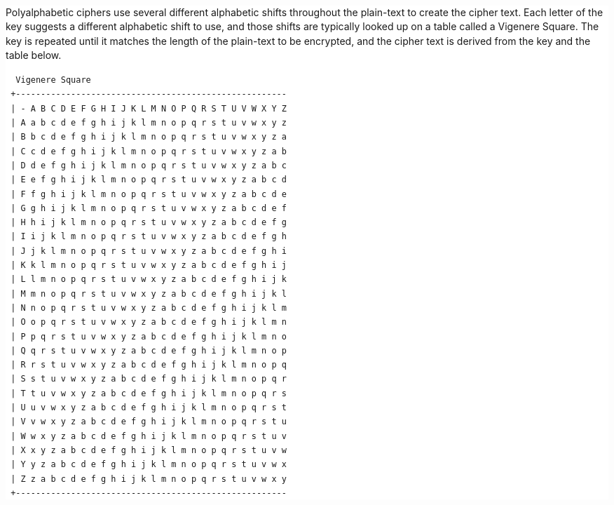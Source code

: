 Polyalphabetic ciphers use several different alphabetic shifts throughout the
plain-text to create the cipher text. Each letter of the key suggests a
different alphabetic shift to use, and those shifts are typically looked up on a
table called a Vigenere Square. The key is repeated until it matches the length
of the plain-text to be encrypted, and the cipher text is derived from the key
and the table below.

      Vigenere Square
     +------------------------------------------------------
     | - A B C D E F G H I J K L M N O P Q R S T U V W X Y Z
     | A a b c d e f g h i j k l m n o p q r s t u v w x y z
     | B b c d e f g h i j k l m n o p q r s t u v w x y z a
     | C c d e f g h i j k l m n o p q r s t u v w x y z a b
     | D d e f g h i j k l m n o p q r s t u v w x y z a b c
     | E e f g h i j k l m n o p q r s t u v w x y z a b c d
     | F f g h i j k l m n o p q r s t u v w x y z a b c d e
     | G g h i j k l m n o p q r s t u v w x y z a b c d e f
     | H h i j k l m n o p q r s t u v w x y z a b c d e f g
     | I i j k l m n o p q r s t u v w x y z a b c d e f g h
     | J j k l m n o p q r s t u v w x y z a b c d e f g h i
     | K k l m n o p q r s t u v w x y z a b c d e f g h i j
     | L l m n o p q r s t u v w x y z a b c d e f g h i j k
     | M m n o p q r s t u v w x y z a b c d e f g h i j k l
     | N n o p q r s t u v w x y z a b c d e f g h i j k l m
     | O o p q r s t u v w x y z a b c d e f g h i j k l m n
     | P p q r s t u v w x y z a b c d e f g h i j k l m n o
     | Q q r s t u v w x y z a b c d e f g h i j k l m n o p
     | R r s t u v w x y z a b c d e f g h i j k l m n o p q
     | S s t u v w x y z a b c d e f g h i j k l m n o p q r
     | T t u v w x y z a b c d e f g h i j k l m n o p q r s
     | U u v w x y z a b c d e f g h i j k l m n o p q r s t
     | V v w x y z a b c d e f g h i j k l m n o p q r s t u
     | W w x y z a b c d e f g h i j k l m n o p q r s t u v
     | X x y z a b c d e f g h i j k l m n o p q r s t u v w
     | Y y z a b c d e f g h i j k l m n o p q r s t u v w x
     | Z z a b c d e f g h i j k l m n o p q r s t u v w x y
     +------------------------------------------------------
